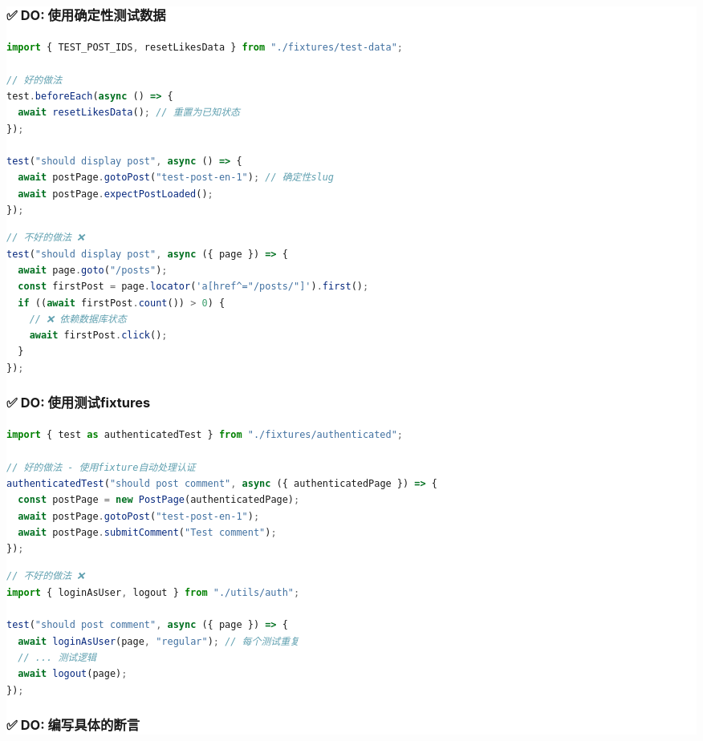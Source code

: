 ### ✅ DO: 使用确定性测试数据

```typescript
import { TEST_POST_IDS, resetLikesData } from "./fixtures/test-data";

// 好的做法
test.beforeEach(async () => {
  await resetLikesData(); // 重置为已知状态
});

test("should display post", async () => {
  await postPage.gotoPost("test-post-en-1"); // 确定性slug
  await postPage.expectPostLoaded();
});
```

```typescript
// 不好的做法 ❌
test("should display post", async ({ page }) => {
  await page.goto("/posts");
  const firstPost = page.locator('a[href^="/posts/"]').first();
  if ((await firstPost.count()) > 0) {
    // ❌ 依赖数据库状态
    await firstPost.click();
  }
});
```

### ✅ DO: 使用测试fixtures

```typescript
import { test as authenticatedTest } from "./fixtures/authenticated";

// 好的做法 - 使用fixture自动处理认证
authenticatedTest("should post comment", async ({ authenticatedPage }) => {
  const postPage = new PostPage(authenticatedPage);
  await postPage.gotoPost("test-post-en-1");
  await postPage.submitComment("Test comment");
});
```

```typescript
// 不好的做法 ❌
import { loginAsUser, logout } from "./utils/auth";

test("should post comment", async ({ page }) => {
  await loginAsUser(page, "regular"); // 每个测试重复
  // ... 测试逻辑
  await logout(page);
});
```

### ✅ DO: 编写具体的断言
